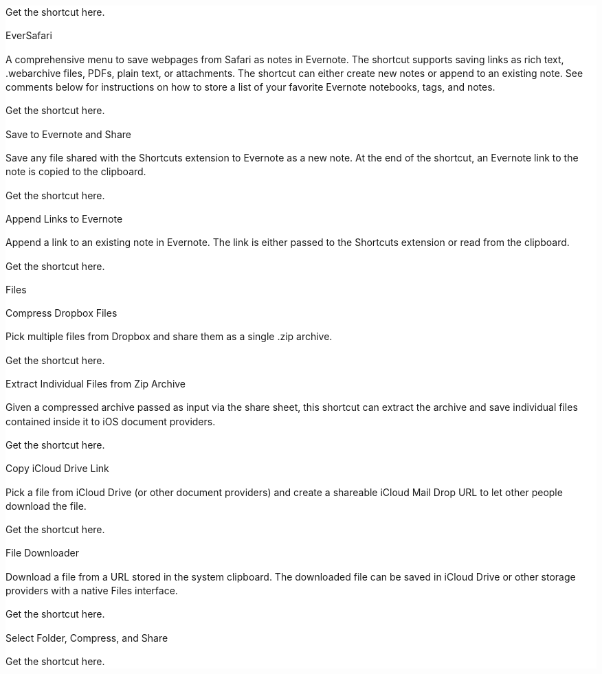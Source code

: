 Get the shortcut here.


EverSafari

A comprehensive menu to save webpages from Safari as notes in Evernote. The shortcut supports saving links as rich text, .webarchive files, PDFs, plain text, or attachments. The shortcut can either create new notes or append to an existing note. See comments below for instructions on how to store a list of your favorite Evernote notebooks, tags, and notes.

Get the shortcut here.


Save to Evernote and Share

Save any file shared with the Shortcuts extension to Evernote as a new note. At the end of the shortcut, an Evernote link to the note is copied to the clipboard.

Get the shortcut here.


Append Links to Evernote

Append a link to an existing note in Evernote. The link is either passed to the Shortcuts extension or read from the clipboard.

Get the shortcut here.


Files


Compress Dropbox Files

Pick multiple files from Dropbox and share them as a single .zip archive.

Get the shortcut here.


Extract Individual Files from Zip Archive

Given a compressed archive passed as input via the share sheet, this shortcut can extract the archive and save individual files contained inside it to iOS document providers.

Get the shortcut here.


Copy iCloud Drive Link

Pick a file from iCloud Drive (or other document providers) and create a shareable iCloud Mail Drop URL to let other people download the file.

Get the shortcut here.


File Downloader

Download a file from a URL stored in the system clipboard. The downloaded file can be saved in iCloud Drive or other storage providers with a native Files interface.

Get the shortcut here.


Select Folder, Compress, and Share

Get the shortcut here.
